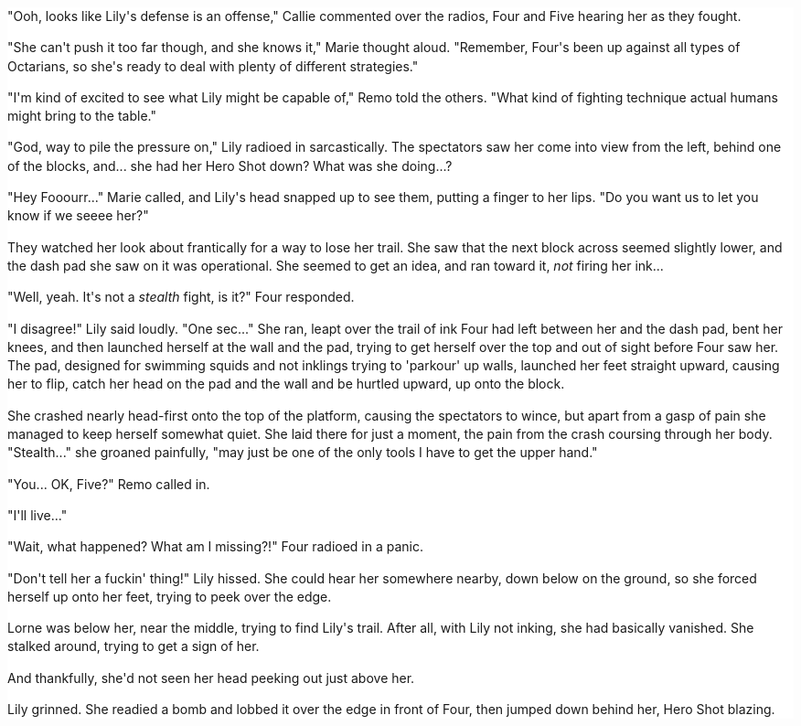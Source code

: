 "Ooh, looks like Lily's defense is an offense," Callie commented over
the radios, Four and Five hearing her as they fought.

"She can't push it too far though, and she knows it," Marie thought
aloud. "Remember, Four's been up against all types of Octarians, so
she's ready to deal with plenty of different strategies."

"I'm kind of excited to see what Lily might be capable of," Remo told
the others. "What kind of fighting technique actual humans might bring
to the table."

"God, way to pile the pressure on," Lily radioed in sarcastically. The
spectators saw her come into view from the left, behind one of the
blocks, and... she had her Hero Shot down? What was she doing...?

"Hey Fooourr..." Marie called, and Lily's head snapped up to see them,
putting a finger to her lips. "Do you want us to let you know if we
seeee her?"

They watched her look about frantically for a way to lose her trail. She
saw that the next block across seemed slightly lower, and the dash pad
she saw on it was operational. She seemed to get an idea, and ran toward
it, *not* firing her ink...

"Well, yeah. It's not a *stealth* fight, is it?" Four responded.

"I disagree!" Lily said loudly. "One sec..." She ran, leapt over the
trail of ink Four had left between her and the dash pad, bent her knees,
and then launched herself at the wall and the pad, trying to get herself
over the top and out of sight before Four saw her. The pad, designed for
swimming squids and not inklings trying to 'parkour' up walls, launched
her feet straight upward, causing her to flip, catch her head on the pad
and the wall and be hurtled upward, up onto the block.

She crashed nearly head-first onto the top of the platform, causing the
spectators to wince, but apart from a gasp of pain she managed to keep
herself somewhat quiet. She laid there for just a moment, the pain from
the crash coursing through her body. "Stealth..." she groaned painfully,
"may just be one of the only tools I have to get the upper hand."

"You... OK, Five?" Remo called in.

"I'll live..."

"Wait, what happened? What am I missing?!" Four radioed in a panic.

"Don't tell her a fuckin' thing!" Lily hissed. She could hear her
somewhere nearby, down below on the ground, so she forced herself up
onto her feet, trying to peek over the edge.

Lorne was below her, near the middle, trying to find Lily's trail. After
all, with Lily not inking, she had basically vanished. She stalked
around, trying to get a sign of her.

And thankfully, she'd not seen her head peeking out just above her.

Lily grinned. She readied a bomb and lobbed it over the edge in front of
Four, then jumped down behind her, Hero Shot blazing.
